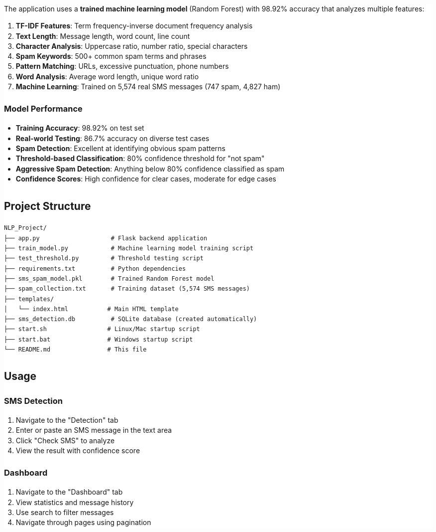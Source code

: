 The application uses a **trained machine learning model** (Random Forest) with 98.92% accuracy that analyzes multiple features:

1. **TF-IDF Features**: Term frequency-inverse document frequency analysis
2. **Text Length**: Message length, word count, line count
3. **Character Analysis**: Uppercase ratio, number ratio, special characters
4. **Spam Keywords**: 500+ common spam terms and phrases
5. **Pattern Matching**: URLs, excessive punctuation, phone numbers
6. **Word Analysis**: Average word length, unique word ratio
7. **Machine Learning**: Trained on 5,574 real SMS messages (747 spam, 4,827 ham)

### Model Performance

- **Training Accuracy**: 98.92% on test set
- **Real-world Testing**: 86.7% accuracy on diverse test cases
- **Spam Detection**: Excellent at identifying obvious spam patterns
- **Threshold-based Classification**: 80% confidence threshold for "not spam"
- **Aggressive Spam Detection**: Anything below 80% confidence classified as spam
- **Confidence Scores**: High confidence for clear cases, moderate for edge cases

## Project Structure

```
NLP_Project/
├── app.py                    # Flask backend application
├── train_model.py            # Machine learning model training script
├── test_threshold.py         # Threshold testing script
├── requirements.txt          # Python dependencies
├── sms_spam_model.pkl        # Trained Random Forest model
├── spam_collection.txt       # Training dataset (5,574 SMS messages)
├── templates/
│   └── index.html           # Main HTML template
├── sms_detection.db          # SQLite database (created automatically)
├── start.sh                 # Linux/Mac startup script
├── start.bat                # Windows startup script
└── README.md                # This file
```

## Usage

### SMS Detection
1. Navigate to the "Detection" tab
2. Enter or paste an SMS message in the text area
3. Click "Check SMS" to analyze
4. View the result with confidence score

### Dashboard
1. Navigate to the "Dashboard" tab
2. View statistics and message history
3. Use search to filter messages
4. Navigate through pages using pagination
